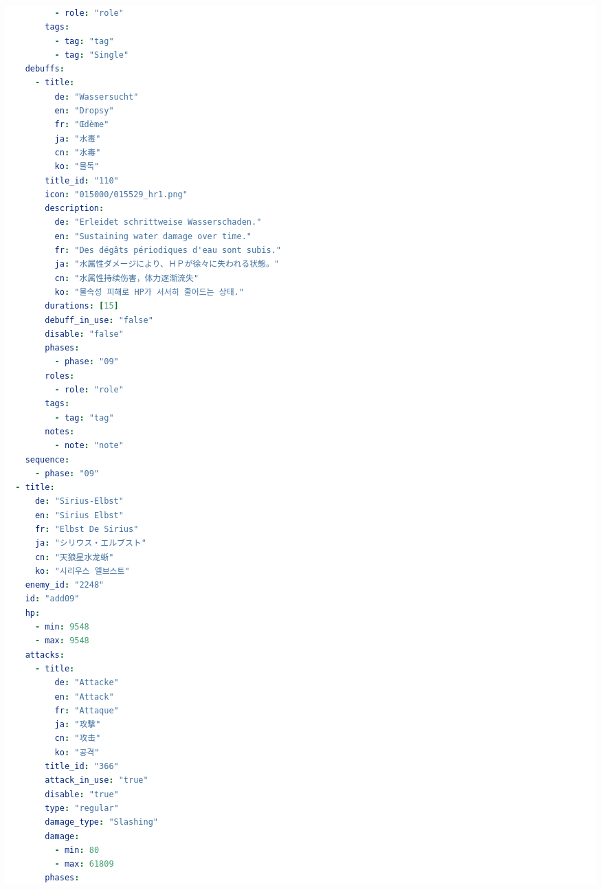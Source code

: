 ```yaml
          - role: "role"
        tags:
          - tag: "tag"
          - tag: "Single"
    debuffs:
      - title:
          de: "Wassersucht"
          en: "Dropsy"
          fr: "Œdème"
          ja: "水毒"
          cn: "水毒"
          ko: "물독"
        title_id: "110"
        icon: "015000/015529_hr1.png"
        description:
          de: "Erleidet schrittweise Wasserschaden."
          en: "Sustaining water damage over time."
          fr: "Des dégâts périodiques d'eau sont subis."
          ja: "水属性ダメージにより、ＨＰが徐々に失われる状態。"
          cn: "水属性持续伤害，体力逐渐流失"
          ko: "물속성 피해로 HP가 서서히 줄어드는 상태."
        durations: [15]
        debuff_in_use: "false"
        disable: "false"
        phases:
          - phase: "09"
        roles:
          - role: "role"
        tags:
          - tag: "tag"
        notes:
          - note: "note"
    sequence:
      - phase: "09"
  - title:
      de: "Sirius-Elbst"
      en: "Sirius Elbst"
      fr: "Elbst De Sirius"
      ja: "シリウス・エルブスト"
      cn: "天狼星水龙蜥"
      ko: "시리우스 엘브스트"
    enemy_id: "2248"
    id: "add09"
    hp:
      - min: 9548
      - max: 9548
    attacks:
      - title:
          de: "Attacke"
          en: "Attack"
          fr: "Attaque"
          ja: "攻撃"
          cn: "攻击"
          ko: "공격"
        title_id: "366"
        attack_in_use: "true"
        disable: "true"
        type: "regular"
        damage_type: "Slashing"
        damage:
          - min: 80
          - max: 61809
        phases:
```